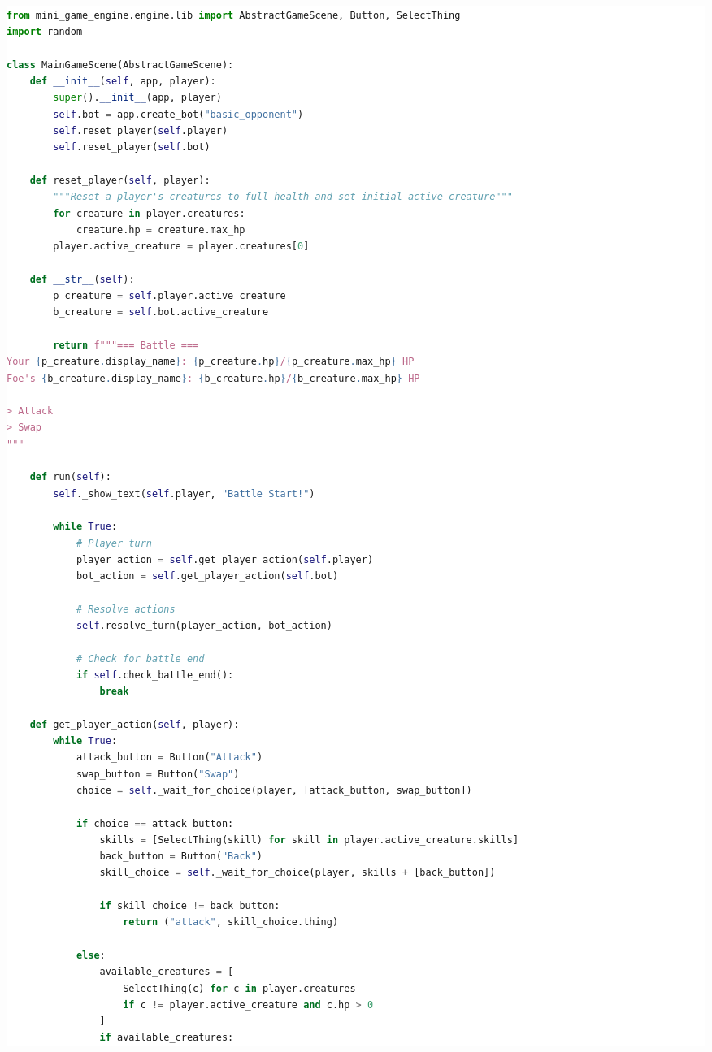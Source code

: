 ```python main_game/scenes/main_game_scene.py
from mini_game_engine.engine.lib import AbstractGameScene, Button, SelectThing
import random

class MainGameScene(AbstractGameScene):
    def __init__(self, app, player):
        super().__init__(app, player)
        self.bot = app.create_bot("basic_opponent")
        self.reset_player(self.player)
        self.reset_player(self.bot)

    def reset_player(self, player):
        """Reset a player's creatures to full health and set initial active creature"""
        for creature in player.creatures:
            creature.hp = creature.max_hp
        player.active_creature = player.creatures[0]

    def __str__(self):
        p_creature = self.player.active_creature
        b_creature = self.bot.active_creature
        
        return f"""=== Battle ===
Your {p_creature.display_name}: {p_creature.hp}/{p_creature.max_hp} HP
Foe's {b_creature.display_name}: {b_creature.hp}/{b_creature.max_hp} HP

> Attack
> Swap
"""

    def run(self):
        self._show_text(self.player, "Battle Start!")
        
        while True:
            # Player turn
            player_action = self.get_player_action(self.player)
            bot_action = self.get_player_action(self.bot)
            
            # Resolve actions
            self.resolve_turn(player_action, bot_action)
            
            # Check for battle end
            if self.check_battle_end():
                break

    def get_player_action(self, player):
        while True:
            attack_button = Button("Attack")
            swap_button = Button("Swap")
            choice = self._wait_for_choice(player, [attack_button, swap_button])
            
            if choice == attack_button:
                skills = [SelectThing(skill) for skill in player.active_creature.skills]
                back_button = Button("Back")
                skill_choice = self._wait_for_choice(player, skills + [back_button])
                
                if skill_choice != back_button:
                    return ("attack", skill_choice.thing)
                    
            else:
                available_creatures = [
                    SelectThing(c) for c in player.creatures 
                    if c != player.active_creature and c.hp > 0
                ]
                if available_creatures:
```